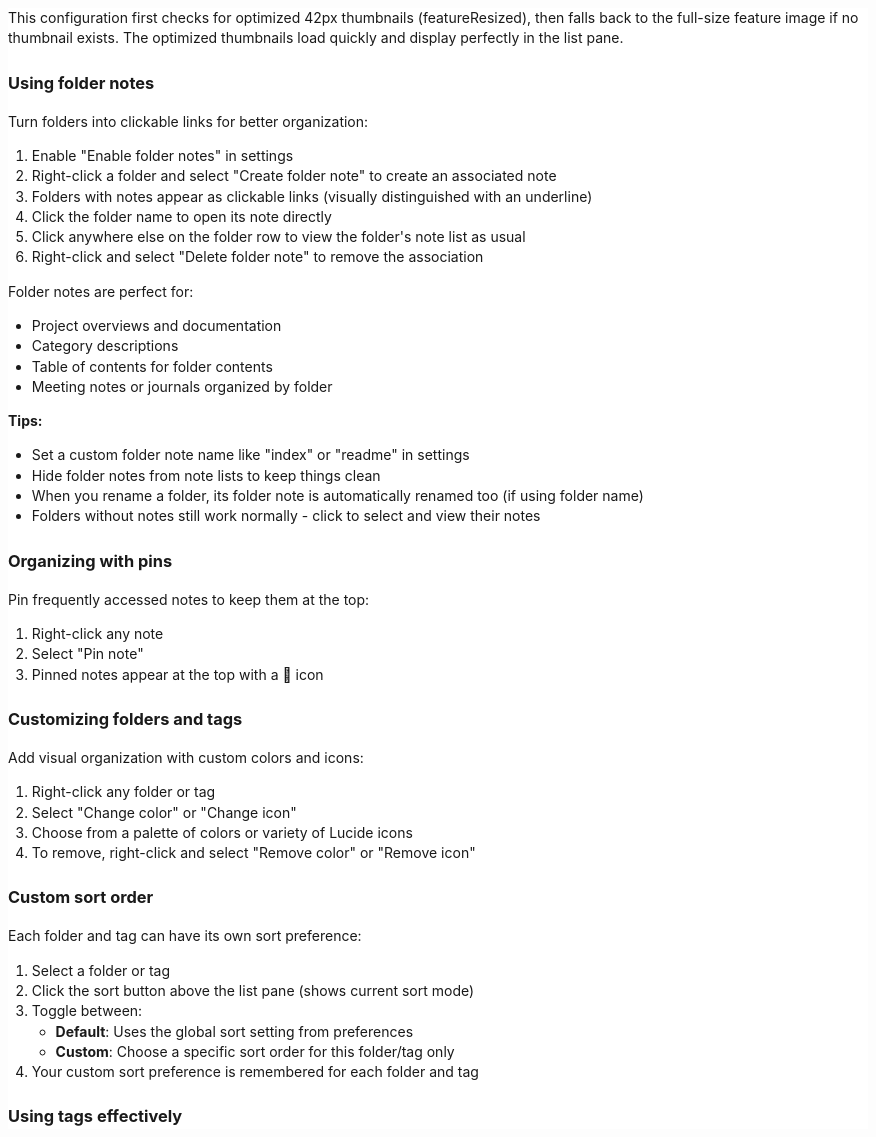 This configuration first checks for optimized 42px thumbnails (featureResized), then falls back to the full-size feature image if no thumbnail exists. The optimized thumbnails load quickly and display perfectly in the list pane.

### Using folder notes

Turn folders into clickable links for better organization:

1. Enable "Enable folder notes" in settings
2. Right-click a folder and select "Create folder note" to create an associated note
3. Folders with notes appear as clickable links (visually distinguished with an underline)
4. Click the folder name to open its note directly
5. Click anywhere else on the folder row to view the folder's note list as usual
6. Right-click and select "Delete folder note" to remove the association

Folder notes are perfect for:
- Project overviews and documentation
- Category descriptions
- Table of contents for folder contents
- Meeting notes or journals organized by folder

**Tips:**
- Set a custom folder note name like "index" or "readme" in settings
- Hide folder notes from note lists to keep things clean
- When you rename a folder, its folder note is automatically renamed too (if using folder name)
- Folders without notes still work normally - click to select and view their notes

### Organizing with pins

Pin frequently accessed notes to keep them at the top:
1. Right-click any note
2. Select "Pin note"
3. Pinned notes appear at the top with a 📌 icon

### Customizing folders and tags

Add visual organization with custom colors and icons:

1. Right-click any folder or tag
2. Select "Change color" or "Change icon"
3. Choose from a palette of colors or variety of Lucide icons
4. To remove, right-click and select "Remove color" or "Remove icon"

### Custom sort order

Each folder and tag can have its own sort preference:

1. Select a folder or tag
2. Click the sort button above the list pane (shows current sort mode)
3. Toggle between:
   - **Default**: Uses the global sort setting from preferences
   - **Custom**: Choose a specific sort order for this folder/tag only
4. Your custom sort preference is remembered for each folder and tag

### Using tags effectively
